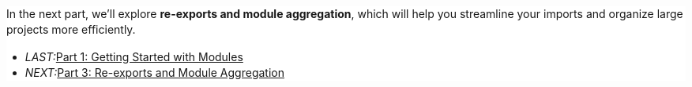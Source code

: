 In the next part, we’ll explore **re-exports and module aggregation**, which will help you streamline your imports and organize large projects more efficiently.


- *LAST:*[Part 1: Getting Started with Modules](/posts/javascript-es6-import-export-part-1)
- *NEXT:*[Part 3: Re-exports and Module Aggregation](/posts/javascript-es6-import-export-part-3)
